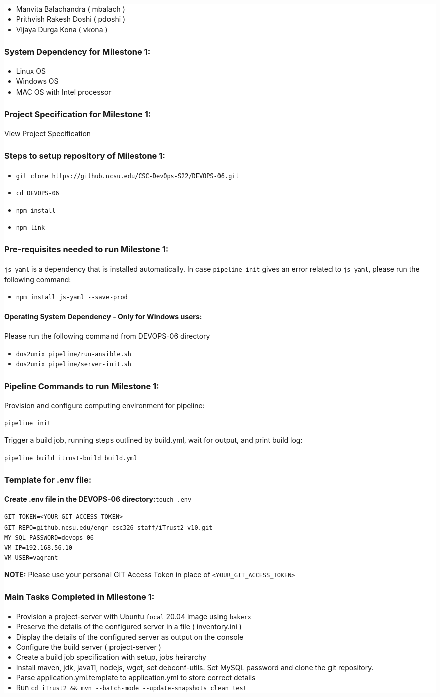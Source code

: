 - Manvita Balachandra ( mbalach )
- Prithvish Rakesh Doshi ( pdoshi )
- Vijaya Durga Kona ( vkona )

### System Dependency for Milestone 1:
- Linux OS
- Windows OS
- MAC OS with Intel processor

### Project Specification for Milestone 1:

[View Project Specification](https://github.com/CSC-DevOps/Course/blob/master/Project/M1.md) 

### Steps to setup repository of Milestone 1:
- `git clone https://github.ncsu.edu/CSC-DevOps-S22/DEVOPS-06.git`

- `cd DEVOPS-06`

- `npm install`

- `npm link`

### Pre-requisites needed to run Milestone 1:
`js-yaml` is a dependency that is installed automatically. In case `pipeline init` gives an error related to `js-yaml`, please run the following command:
- `npm install js-yaml --save-prod`

#### Operating System Dependency - Only for Windows users:
Please run the following command from DEVOPS-06 directory
- `dos2unix pipeline/run-ansible.sh`
- `dos2unix pipeline/server-init.sh`

### Pipeline Commands to run Milestone 1:
Provision and configure computing environment for pipeline:

`pipeline init`
  
Trigger a build job, running steps outlined by build.yml, wait for output, and print build log:

`pipeline build itrust-build build.yml` 
  
### Template for .env file:
<b>Create .env file in the DEVOPS-06 directory:</b>`touch .env`

`GIT_TOKEN=<YOUR_GIT_ACCESS_TOKEN>`<br>
`GIT_REPO=github.ncsu.edu/engr-csc326-staff/iTrust2-v10.git`<br>
`MY_SQL_PASSWORD=devops-06`<br>
`VM_IP=192.168.56.10`<br>
`VM_USER=vagrant`

<b>NOTE:</b> Please use your personal GIT Access Token in place of `<YOUR_GIT_ACCESS_TOKEN>`

### Main Tasks Completed in Milestone 1:
- Provision a project-server with Ubuntu `focal` 20.04 image using `bakerx`
- Preserve the details of the configured server in a file ( inventory.ini )
- Display the details of the configured server as output on the console
- Configure the build server ( project-server )
- Create a build job specification with setup, jobs heirarchy
- Install maven, jdk, java11, nodejs, wget, set debconf-utils. Set MySQL password and clone the git repository.
- Parse application.yml.template to application.yml to store correct details
- Run `cd iTrust2 && mvn --batch-mode --update-snapshots clean test`
